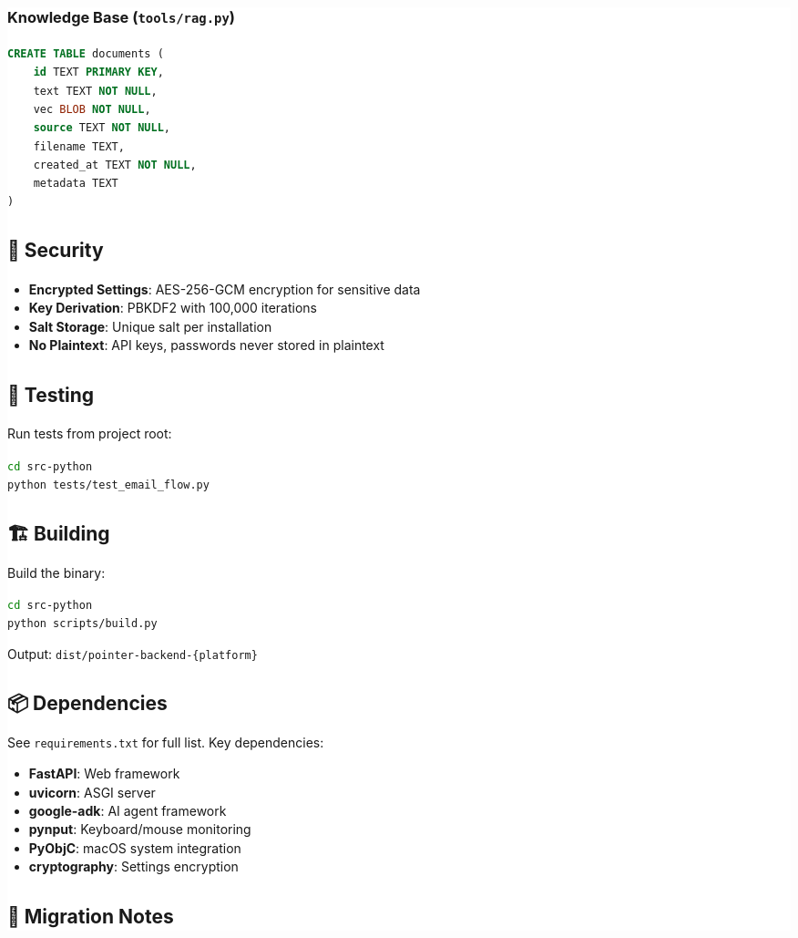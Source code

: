 ### Knowledge Base (`tools/rag.py`)

```sql
CREATE TABLE documents (
    id TEXT PRIMARY KEY,
    text TEXT NOT NULL,
    vec BLOB NOT NULL,
    source TEXT NOT NULL,
    filename TEXT,
    created_at TEXT NOT NULL,
    metadata TEXT
)
```

## 🔐 Security

- **Encrypted Settings**: AES-256-GCM encryption for sensitive data
- **Key Derivation**: PBKDF2 with 100,000 iterations
- **Salt Storage**: Unique salt per installation
- **No Plaintext**: API keys, passwords never stored in plaintext

## 🧪 Testing

Run tests from project root:

```bash
cd src-python
python tests/test_email_flow.py
```

## 🏗️ Building

Build the binary:

```bash
cd src-python
python scripts/build.py
```

Output: `dist/pointer-backend-{platform}`

## 📦 Dependencies

See `requirements.txt` for full list. Key dependencies:

- **FastAPI**: Web framework
- **uvicorn**: ASGI server
- **google-adk**: AI agent framework
- **pynput**: Keyboard/mouse monitoring
- **PyObjC**: macOS system integration
- **cryptography**: Settings encryption

## 🔄 Migration Notes
